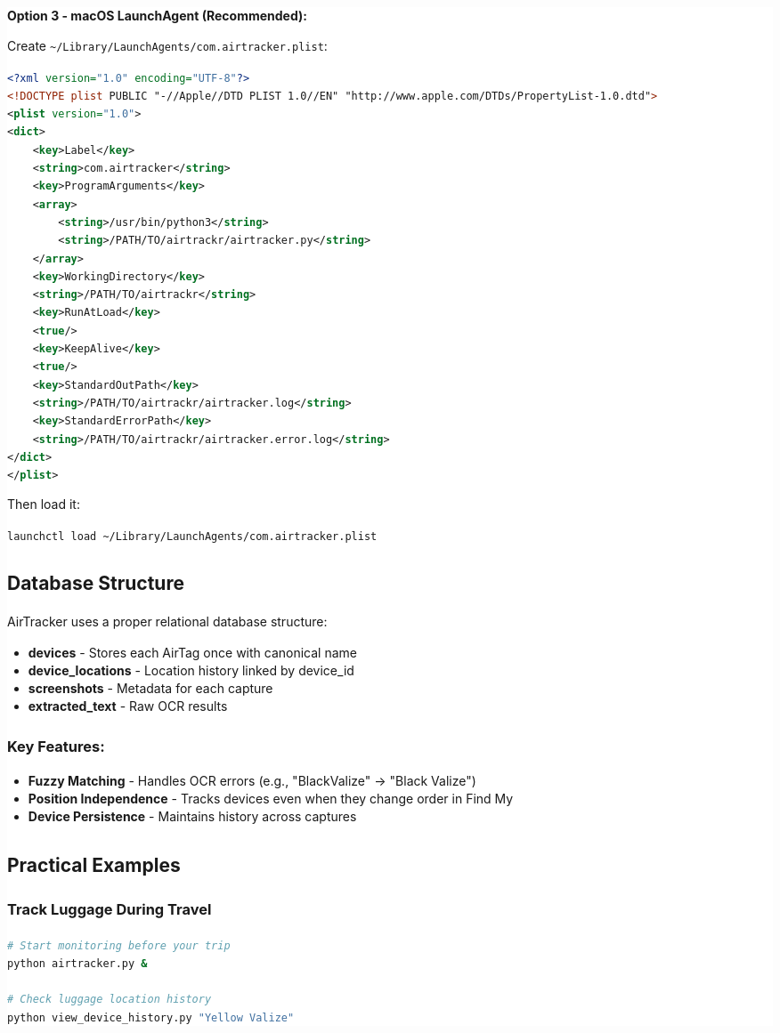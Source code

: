 **Option 3 - macOS LaunchAgent (Recommended):**

Create `~/Library/LaunchAgents/com.airtracker.plist`:
```xml
<?xml version="1.0" encoding="UTF-8"?>
<!DOCTYPE plist PUBLIC "-//Apple//DTD PLIST 1.0//EN" "http://www.apple.com/DTDs/PropertyList-1.0.dtd">
<plist version="1.0">
<dict>
    <key>Label</key>
    <string>com.airtracker</string>
    <key>ProgramArguments</key>
    <array>
        <string>/usr/bin/python3</string>
        <string>/PATH/TO/airtrackr/airtracker.py</string>
    </array>
    <key>WorkingDirectory</key>
    <string>/PATH/TO/airtrackr</string>
    <key>RunAtLoad</key>
    <true/>
    <key>KeepAlive</key>
    <true/>
    <key>StandardOutPath</key>
    <string>/PATH/TO/airtrackr/airtracker.log</string>
    <key>StandardErrorPath</key>
    <string>/PATH/TO/airtrackr/airtracker.error.log</string>
</dict>
</plist>
```

Then load it:
```bash
launchctl load ~/Library/LaunchAgents/com.airtracker.plist
```

## Database Structure

AirTracker uses a proper relational database structure:

- **devices** - Stores each AirTag once with canonical name
- **device_locations** - Location history linked by device_id
- **screenshots** - Metadata for each capture
- **extracted_text** - Raw OCR results

### Key Features:
- **Fuzzy Matching** - Handles OCR errors (e.g., "BlackValize" → "Black Valize")
- **Position Independence** - Tracks devices even when they change order in Find My
- **Device Persistence** - Maintains history across captures

## Practical Examples

### Track Luggage During Travel
```bash
# Start monitoring before your trip
python airtracker.py &

# Check luggage location history
python view_device_history.py "Yellow Valize"
```
